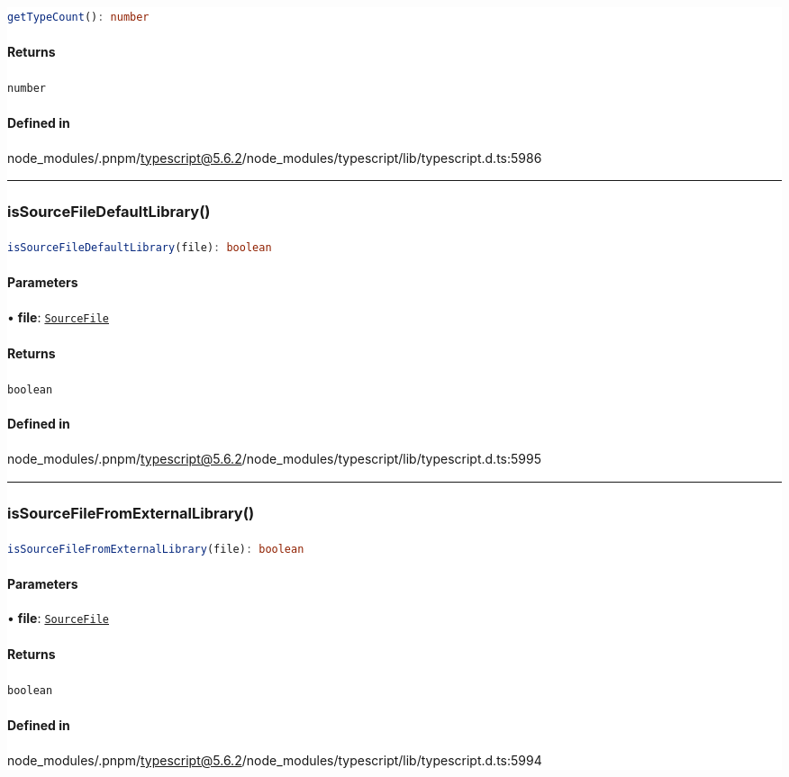 ```ts
getTypeCount(): number
```

#### Returns

`number`

#### Defined in

node\_modules/.pnpm/typescript@5.6.2/node\_modules/typescript/lib/typescript.d.ts:5986

***

### isSourceFileDefaultLibrary()

```ts
isSourceFileDefaultLibrary(file): boolean
```

#### Parameters

• **file**: [`SourceFile`](SourceFile.md)

#### Returns

`boolean`

#### Defined in

node\_modules/.pnpm/typescript@5.6.2/node\_modules/typescript/lib/typescript.d.ts:5995

***

### isSourceFileFromExternalLibrary()

```ts
isSourceFileFromExternalLibrary(file): boolean
```

#### Parameters

• **file**: [`SourceFile`](SourceFile.md)

#### Returns

`boolean`

#### Defined in

node\_modules/.pnpm/typescript@5.6.2/node\_modules/typescript/lib/typescript.d.ts:5994
